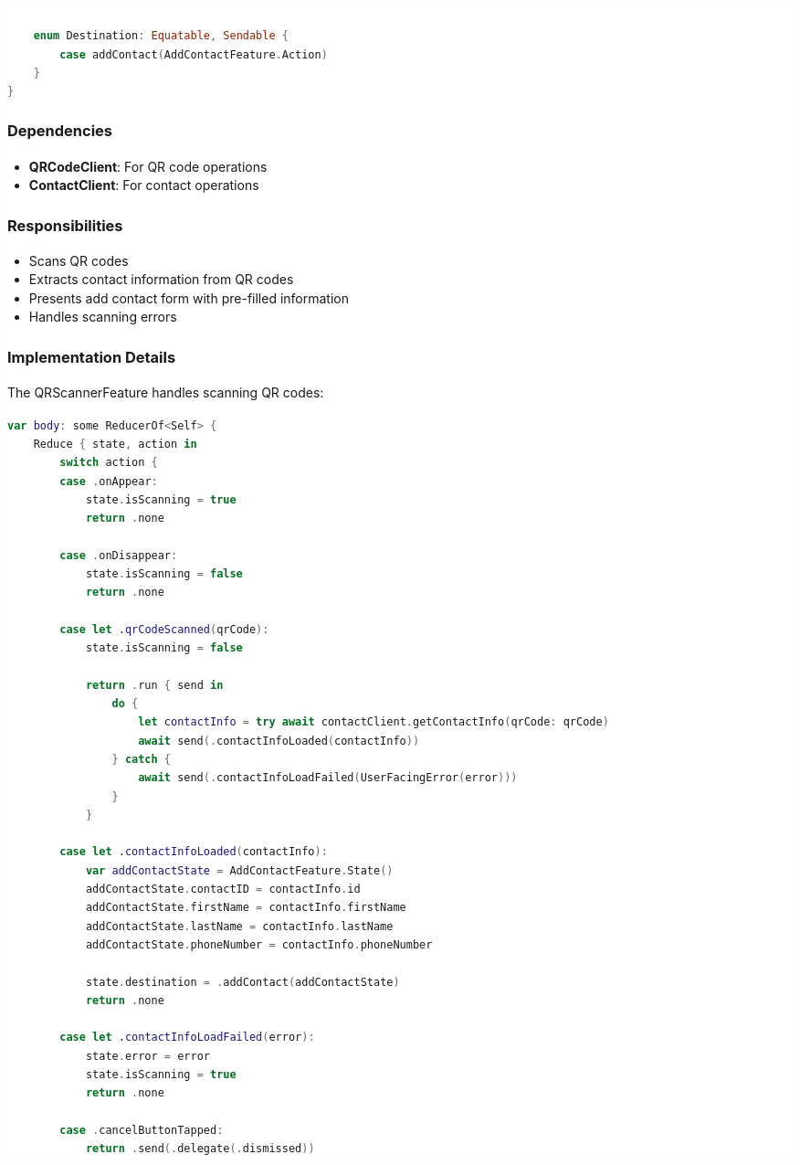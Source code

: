 ```swift

    enum Destination: Equatable, Sendable {
        case addContact(AddContactFeature.Action)
    }
}
```

### Dependencies

- **QRCodeClient**: For QR code operations
- **ContactClient**: For contact operations

### Responsibilities

- Scans QR codes
- Extracts contact information from QR codes
- Presents add contact form with pre-filled information
- Handles scanning errors

### Implementation Details

The QRScannerFeature handles scanning QR codes:

```swift
var body: some ReducerOf<Self> {
    Reduce { state, action in
        switch action {
        case .onAppear:
            state.isScanning = true
            return .none

        case .onDisappear:
            state.isScanning = false
            return .none

        case let .qrCodeScanned(qrCode):
            state.isScanning = false

            return .run { send in
                do {
                    let contactInfo = try await contactClient.getContactInfo(qrCode: qrCode)
                    await send(.contactInfoLoaded(contactInfo))
                } catch {
                    await send(.contactInfoLoadFailed(UserFacingError(error)))
                }
            }

        case let .contactInfoLoaded(contactInfo):
            var addContactState = AddContactFeature.State()
            addContactState.contactID = contactInfo.id
            addContactState.firstName = contactInfo.firstName
            addContactState.lastName = contactInfo.lastName
            addContactState.phoneNumber = contactInfo.phoneNumber

            state.destination = .addContact(addContactState)
            return .none

        case let .contactInfoLoadFailed(error):
            state.error = error
            state.isScanning = true
            return .none

        case .cancelButtonTapped:
            return .send(.delegate(.dismissed))
```